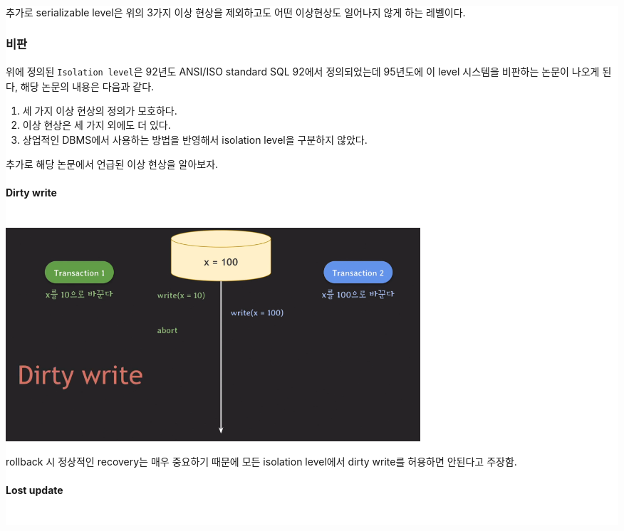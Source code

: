 추가로 serializable level은 위의 3가지 이상 현상을 제외하고도 어떤 이상현상도 일어나지 않게 하는 레벨이다.


### 비판
위에 정의된 `Isolation level`은 92년도 ANSI/ISO standard SQL 92에서 정의되었는데 95년도에 이 level 시스템을 비판하는 논문이 나오게 된다, 해당 논문의 내용은 다음과 같다.
1. 세 가지 이상 현상의 정의가 모호하다.
2. 이상 현상은 세 가지 외에도 더 있다.
3. 상업적인 DBMS에서 사용하는 방법을 반영해서 isolation level을 구분하지 않았다.

추가로 해당 논문에서 언급된 이상 현상을 알아보자.

#### Dirty write
<br>
<img src="./dirty_write.png" alt="dirty_write" height="300">  

rollback 시 정상적인 recovery는 매우 중요하기 때문에 모든 isolation level에서 dirty write를 허용하면 안된다고 주장함.

#### Lost update
<br>